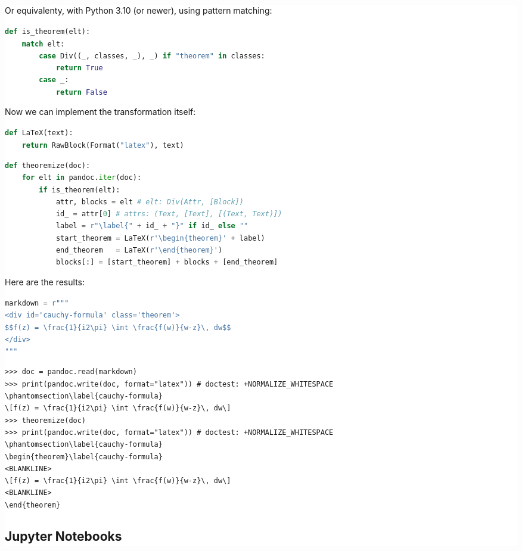 Or equivalenty, with Python 3.10 (or newer), using pattern matching:

``` python
def is_theorem(elt):
    match elt:
        case Div((_, classes, _), _) if "theorem" in classes:
            return True
        case _:
            return False
```

Now we can implement the transformation itself:

``` python
def LaTeX(text):
    return RawBlock(Format("latex"), text)
```

``` python
def theoremize(doc):
    for elt in pandoc.iter(doc):
        if is_theorem(elt):
            attr, blocks = elt # elt: Div(Attr, [Block])
            id_ = attr[0] # attrs: (Text, [Text], [(Text, Text)])
            label = r"\label{" + id_ + "}" if id_ else ""
            start_theorem = LaTeX(r'\begin{theorem}' + label)
            end_theorem   = LaTeX(r'\end{theorem}')
            blocks[:] = [start_theorem] + blocks + [end_theorem]
```

Here are the results:

``` python
markdown = r"""
<div id='cauchy-formula' class='theorem'>
$$f(z) = \frac{1}{i2\pi} \int \frac{f(w)}{w-z}\, dw$$
</div>
"""
```

``` pycon
>>> doc = pandoc.read(markdown)
>>> print(pandoc.write(doc, format="latex")) # doctest: +NORMALIZE_WHITESPACE
\phantomsection\label{cauchy-formula}
\[f(z) = \frac{1}{i2\pi} \int \frac{f(w)}{w-z}\, dw\]
>>> theoremize(doc)
>>> print(pandoc.write(doc, format="latex")) # doctest: +NORMALIZE_WHITESPACE
\phantomsection\label{cauchy-formula}
\begin{theorem}\label{cauchy-formula}
<BLANKLINE>
\[f(z) = \frac{1}{i2\pi} \int \frac{f(w)}{w-z}\, dw\]
<BLANKLINE>
\end{theorem}
```

Jupyter Notebooks
--------------------------------------------------------------------------------
